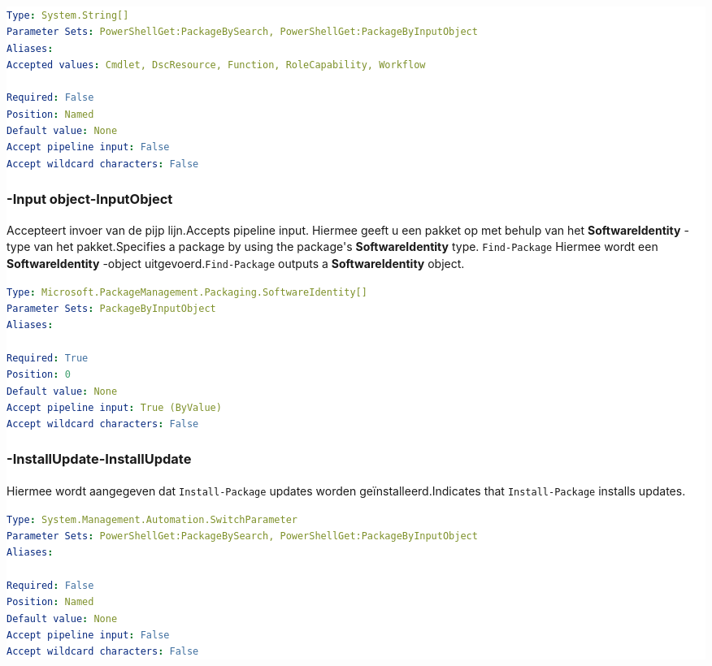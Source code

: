```yaml
Type: System.String[]
Parameter Sets: PowerShellGet:PackageBySearch, PowerShellGet:PackageByInputObject
Aliases:
Accepted values: Cmdlet, DscResource, Function, RoleCapability, Workflow

Required: False
Position: Named
Default value: None
Accept pipeline input: False
Accept wildcard characters: False
```

### <span data-ttu-id="ce72a-179">-Input object</span><span class="sxs-lookup"><span data-stu-id="ce72a-179">-InputObject</span></span>

<span data-ttu-id="ce72a-180">Accepteert invoer van de pijp lijn.</span><span class="sxs-lookup"><span data-stu-id="ce72a-180">Accepts pipeline input.</span></span> <span data-ttu-id="ce72a-181">Hiermee geeft u een pakket op met behulp van het **SoftwareIdentity** -type van het pakket.</span><span class="sxs-lookup"><span data-stu-id="ce72a-181">Specifies a package by using the package's **SoftwareIdentity** type.</span></span>
<span data-ttu-id="ce72a-182">`Find-Package` Hiermee wordt een **SoftwareIdentity** -object uitgevoerd.</span><span class="sxs-lookup"><span data-stu-id="ce72a-182">`Find-Package` outputs a **SoftwareIdentity** object.</span></span>

```yaml
Type: Microsoft.PackageManagement.Packaging.SoftwareIdentity[]
Parameter Sets: PackageByInputObject
Aliases:

Required: True
Position: 0
Default value: None
Accept pipeline input: True (ByValue)
Accept wildcard characters: False
```

### <span data-ttu-id="ce72a-183">-InstallUpdate</span><span class="sxs-lookup"><span data-stu-id="ce72a-183">-InstallUpdate</span></span>

<span data-ttu-id="ce72a-184">Hiermee wordt aangegeven dat `Install-Package` updates worden geïnstalleerd.</span><span class="sxs-lookup"><span data-stu-id="ce72a-184">Indicates that `Install-Package` installs updates.</span></span>

```yaml
Type: System.Management.Automation.SwitchParameter
Parameter Sets: PowerShellGet:PackageBySearch, PowerShellGet:PackageByInputObject
Aliases:

Required: False
Position: Named
Default value: None
Accept pipeline input: False
Accept wildcard characters: False
```

